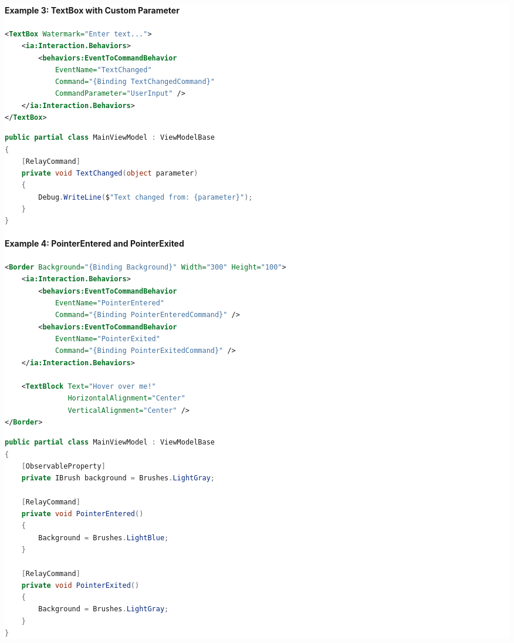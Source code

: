 #### Example 3: TextBox with Custom Parameter

```xml
<TextBox Watermark="Enter text...">
    <ia:Interaction.Behaviors>
        <behaviors:EventToCommandBehavior 
            EventName="TextChanged"
            Command="{Binding TextChangedCommand}"
            CommandParameter="UserInput" />
    </ia:Interaction.Behaviors>
</TextBox>
```

```csharp
public partial class MainViewModel : ViewModelBase
{
    [RelayCommand]
    private void TextChanged(object parameter)
    {
        Debug.WriteLine($"Text changed from: {parameter}");
    }
}
```

#### Example 4: PointerEntered and PointerExited

```xml
<Border Background="{Binding Background}" Width="300" Height="100">
    <ia:Interaction.Behaviors>
        <behaviors:EventToCommandBehavior 
            EventName="PointerEntered"
            Command="{Binding PointerEnteredCommand}" />
        <behaviors:EventToCommandBehavior 
            EventName="PointerExited"
            Command="{Binding PointerExitedCommand}" />
    </ia:Interaction.Behaviors>
    
    <TextBlock Text="Hover over me!" 
               HorizontalAlignment="Center" 
               VerticalAlignment="Center" />
</Border>
```

```csharp
public partial class MainViewModel : ViewModelBase
{
    [ObservableProperty]
    private IBrush background = Brushes.LightGray;

    [RelayCommand]
    private void PointerEntered()
    {
        Background = Brushes.LightBlue;
    }

    [RelayCommand]
    private void PointerExited()
    {
        Background = Brushes.LightGray;
    }
}
```
